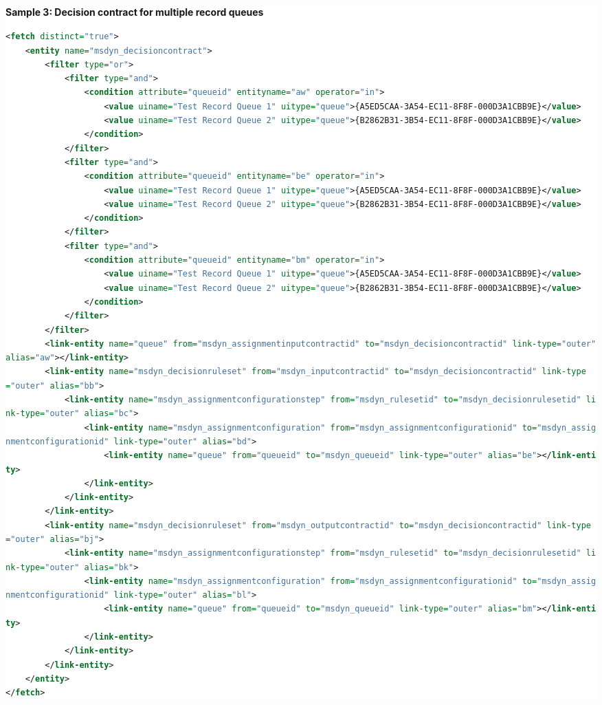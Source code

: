 **Sample 3: Decision contract for multiple record queues**<a name="BKMK3multiple-ur-dc"></a>

```XML
<fetch distinct="true">
	<entity name="msdyn_decisioncontract">
		<filter type="or">
			<filter type="and">
				<condition attribute="queueid" entityname="aw" operator="in">
					<value uiname="Test Record Queue 1" uitype="queue">{A5ED5CAA-3A54-EC11-8F8F-000D3A1CBB9E}</value>
					<value uiname="Test Record Queue 2" uitype="queue">{B2862B31-3B54-EC11-8F8F-000D3A1CBB9E}</value>
				</condition>
			</filter>
			<filter type="and">
				<condition attribute="queueid" entityname="be" operator="in">
					<value uiname="Test Record Queue 1" uitype="queue">{A5ED5CAA-3A54-EC11-8F8F-000D3A1CBB9E}</value>
					<value uiname="Test Record Queue 2" uitype="queue">{B2862B31-3B54-EC11-8F8F-000D3A1CBB9E}</value>
				</condition>
			</filter>
			<filter type="and">
				<condition attribute="queueid" entityname="bm" operator="in">
					<value uiname="Test Record Queue 1" uitype="queue">{A5ED5CAA-3A54-EC11-8F8F-000D3A1CBB9E}</value>
					<value uiname="Test Record Queue 2" uitype="queue">{B2862B31-3B54-EC11-8F8F-000D3A1CBB9E}</value>
				</condition>
			</filter>
		</filter>
		<link-entity name="queue" from="msdyn_assignmentinputcontractid" to="msdyn_decisioncontractid" link-type="outer" alias="aw"></link-entity>
		<link-entity name="msdyn_decisionruleset" from="msdyn_inputcontractid" to="msdyn_decisioncontractid" link-type="outer" alias="bb">
			<link-entity name="msdyn_assignmentconfigurationstep" from="msdyn_rulesetid" to="msdyn_decisionrulesetid" link-type="outer" alias="bc">
				<link-entity name="msdyn_assignmentconfiguration" from="msdyn_assignmentconfigurationid" to="msdyn_assignmentconfigurationid" link-type="outer" alias="bd">
					<link-entity name="queue" from="queueid" to="msdyn_queueid" link-type="outer" alias="be"></link-entity>
				</link-entity>
			</link-entity>
		</link-entity>
		<link-entity name="msdyn_decisionruleset" from="msdyn_outputcontractid" to="msdyn_decisioncontractid" link-type="outer" alias="bj">
			<link-entity name="msdyn_assignmentconfigurationstep" from="msdyn_rulesetid" to="msdyn_decisionrulesetid" link-type="outer" alias="bk">
				<link-entity name="msdyn_assignmentconfiguration" from="msdyn_assignmentconfigurationid" to="msdyn_assignmentconfigurationid" link-type="outer" alias="bl">
					<link-entity name="queue" from="queueid" to="msdyn_queueid" link-type="outer" alias="bm"></link-entity>
				</link-entity>
			</link-entity>
		</link-entity>
	</entity>
</fetch> 
```
